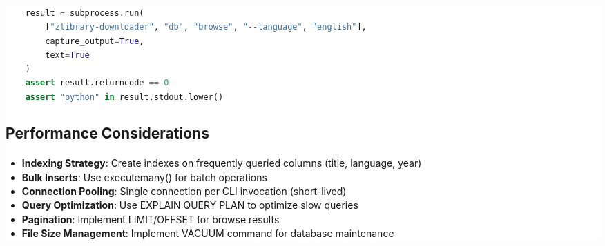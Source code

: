 ```python
    result = subprocess.run(
        ["zlibrary-downloader", "db", "browse", "--language", "english"],
        capture_output=True,
        text=True
    )
    assert result.returncode == 0
    assert "python" in result.stdout.lower()
```

## Performance Considerations

- **Indexing Strategy**: Create indexes on frequently queried columns (title, language, year)
- **Bulk Inserts**: Use executemany() for batch operations
- **Connection Pooling**: Single connection per CLI invocation (short-lived)
- **Query Optimization**: Use EXPLAIN QUERY PLAN to optimize slow queries
- **Pagination**: Implement LIMIT/OFFSET for browse results
- **File Size Management**: Implement VACUUM command for database maintenance
